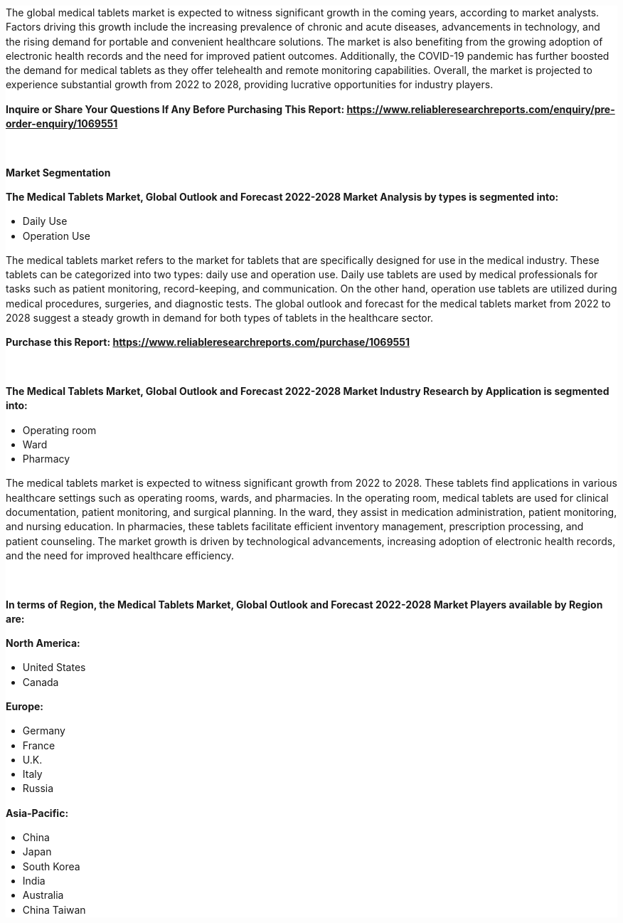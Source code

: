 <p><p>The global medical tablets market is expected to witness significant growth in the coming years, according to market analysts. Factors driving this growth include the increasing prevalence of chronic and acute diseases, advancements in technology, and the rising demand for portable and convenient healthcare solutions. The market is also benefiting from the growing adoption of electronic health records and the need for improved patient outcomes. Additionally, the COVID-19 pandemic has further boosted the demand for medical tablets as they offer telehealth and remote monitoring capabilities. Overall, the market is projected to experience substantial growth from 2022 to 2028, providing lucrative opportunities for industry players.</p></p>
<p><strong>Inquire or Share Your Questions If Any Before Purchasing This Report: <a href="https://www.reliableresearchreports.com/enquiry/pre-order-enquiry/1069551">https://www.reliableresearchreports.com/enquiry/pre-order-enquiry/1069551</a></strong></p>
<p>&nbsp;</p>
<p><strong>Market Segmentation</strong></p>
<p><strong>The Medical Tablets Market, Global Outlook and Forecast 2022-2028 Market Analysis by types is segmented into:</strong></p>
<p><ul><li>Daily Use</li><li>Operation Use</li></ul></p>
<p><p>The medical tablets market refers to the market for tablets that are specifically designed for use in the medical industry. These tablets can be categorized into two types: daily use and operation use. Daily use tablets are used by medical professionals for tasks such as patient monitoring, record-keeping, and communication. On the other hand, operation use tablets are utilized during medical procedures, surgeries, and diagnostic tests. The global outlook and forecast for the medical tablets market from 2022 to 2028 suggest a steady growth in demand for both types of tablets in the healthcare sector.</p></p>
<p><strong>Purchase this Report:&nbsp;<a href="https://www.reliableresearchreports.com/purchase/1069551">https://www.reliableresearchreports.com/purchase/1069551</a></strong></p>
<p>&nbsp;</p>
<p><strong>The Medical Tablets Market, Global Outlook and Forecast 2022-2028 Market Industry Research by Application is segmented into:</strong></p>
<p><ul><li>Operating room</li><li>Ward</li><li>Pharmacy</li></ul></p>
<p><p>The medical tablets market is expected to witness significant growth from 2022 to 2028. These tablets find applications in various healthcare settings such as operating rooms, wards, and pharmacies. In the operating room, medical tablets are used for clinical documentation, patient monitoring, and surgical planning. In the ward, they assist in medication administration, patient monitoring, and nursing education. In pharmacies, these tablets facilitate efficient inventory management, prescription processing, and patient counseling. The market growth is driven by technological advancements, increasing adoption of electronic health records, and the need for improved healthcare efficiency.</p></p>
<p>&nbsp;</p>
<p><strong>In terms of Region, the Medical Tablets Market, Global Outlook and Forecast 2022-2028 Market Players available by Region are:</strong></p>
<p>
    <p> <strong> North America: </strong>
        <ul>
            <li>United States</li>
            <li>Canada</li>
        </ul>
        </p> 
    <p> <strong> Europe: </strong>
        <ul>
            <li>Germany</li>
            <li>France</li>
            <li>U.K.</li>
            <li>Italy</li>
            <li>Russia</li>
        </ul>
        </p> 
    <p> <strong> Asia-Pacific: </strong>
        <ul>
            <li>China</li>
            <li>Japan</li>
            <li>South Korea</li>
            <li>India</li>
            <li>Australia</li>
            <li>China Taiwan</li>